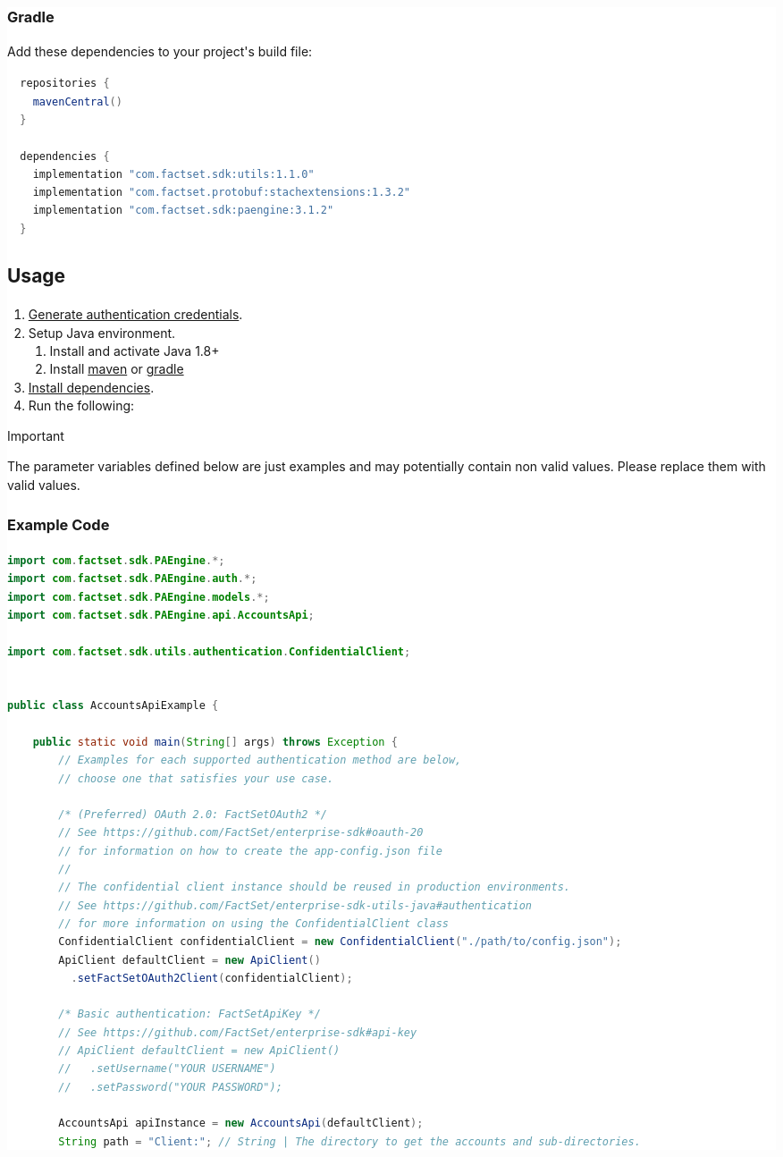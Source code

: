 ### Gradle

Add these dependencies to your project's build file:

```groovy
  repositories {
    mavenCentral()
  }

  dependencies {
    implementation "com.factset.sdk:utils:1.1.0"
    implementation "com.factset.protobuf:stachextensions:1.3.2"
    implementation "com.factset.sdk:paengine:3.1.2"
  }
```

## Usage

1. [Generate authentication credentials](../../../../README.md#authentication).
2. Setup Java environment.
   1. Install and activate Java 1.8+
   2. Install [maven](https://maven.apache.org/install.html) or [gradle](https://gradle.org/install/)
3. [Install dependencies](#installation).
4. Run the following:

> [!IMPORTANT]
> The parameter variables defined below are just examples and may potentially contain non valid values. Please replace them with valid values.

### Example Code

```java
import com.factset.sdk.PAEngine.*;
import com.factset.sdk.PAEngine.auth.*;
import com.factset.sdk.PAEngine.models.*;
import com.factset.sdk.PAEngine.api.AccountsApi;

import com.factset.sdk.utils.authentication.ConfidentialClient;


public class AccountsApiExample {

    public static void main(String[] args) throws Exception {
        // Examples for each supported authentication method are below,
        // choose one that satisfies your use case.

        /* (Preferred) OAuth 2.0: FactSetOAuth2 */
        // See https://github.com/FactSet/enterprise-sdk#oauth-20
        // for information on how to create the app-config.json file
        //
        // The confidential client instance should be reused in production environments.
        // See https://github.com/FactSet/enterprise-sdk-utils-java#authentication
        // for more information on using the ConfidentialClient class
        ConfidentialClient confidentialClient = new ConfidentialClient("./path/to/config.json");
        ApiClient defaultClient = new ApiClient()
          .setFactSetOAuth2Client(confidentialClient);

        /* Basic authentication: FactSetApiKey */
        // See https://github.com/FactSet/enterprise-sdk#api-key
        // ApiClient defaultClient = new ApiClient()
        //   .setUsername("YOUR USERNAME")
        //   .setPassword("YOUR PASSWORD");

        AccountsApi apiInstance = new AccountsApi(defaultClient);
        String path = "Client:"; // String | The directory to get the accounts and sub-directories.
```